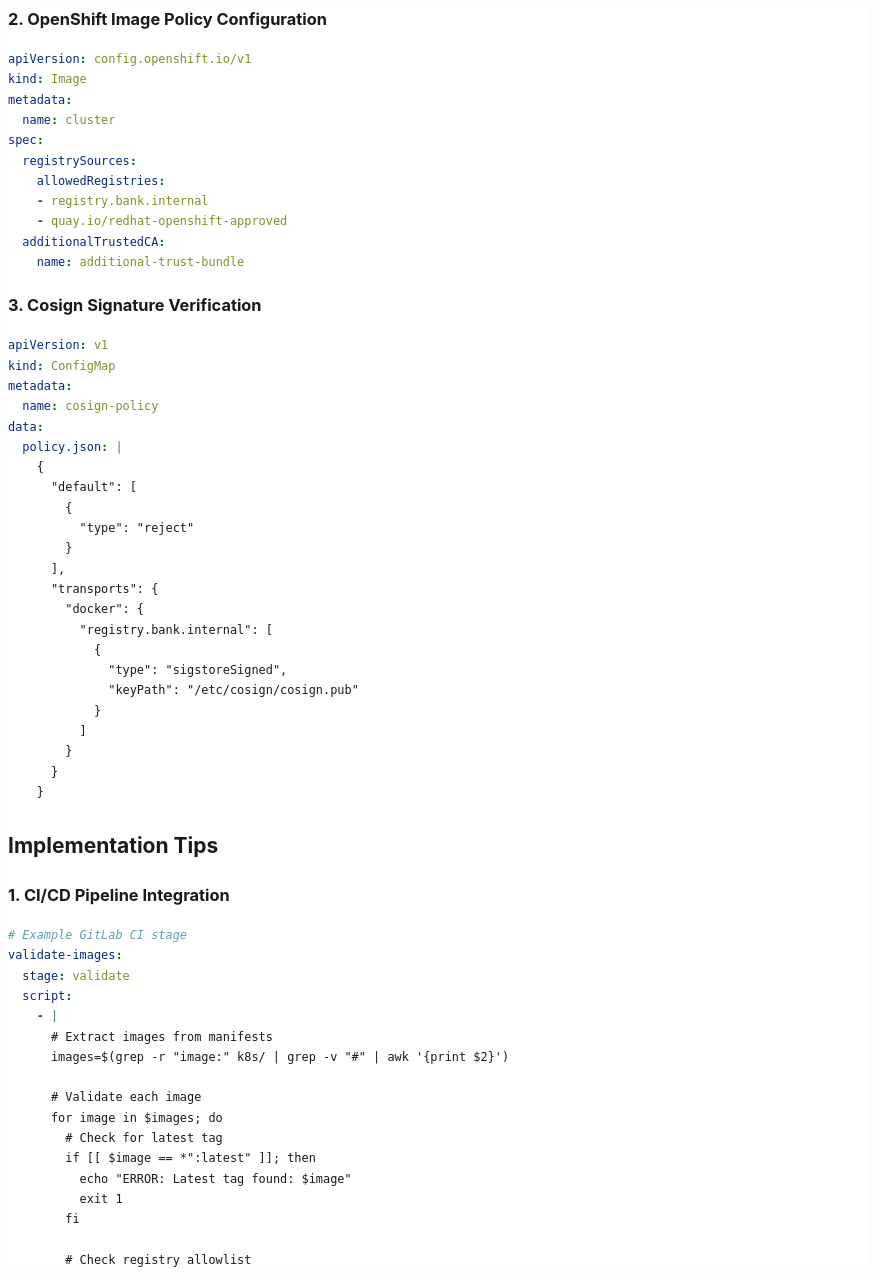 ### 2. OpenShift Image Policy Configuration
```yaml
apiVersion: config.openshift.io/v1
kind: Image
metadata:
  name: cluster
spec:
  registrySources:
    allowedRegistries:
    - registry.bank.internal
    - quay.io/redhat-openshift-approved
  additionalTrustedCA:
    name: additional-trust-bundle
```

### 3. Cosign Signature Verification
```yaml
apiVersion: v1
kind: ConfigMap
metadata:
  name: cosign-policy
data:
  policy.json: |
    {
      "default": [
        {
          "type": "reject"
        }
      ],
      "transports": {
        "docker": {
          "registry.bank.internal": [
            {
              "type": "sigstoreSigned",
              "keyPath": "/etc/cosign/cosign.pub"
            }
          ]
        }
      }
    }
```

## Implementation Tips

### 1. CI/CD Pipeline Integration
```yaml
# Example GitLab CI stage
validate-images:
  stage: validate
  script:
    - |
      # Extract images from manifests
      images=$(grep -r "image:" k8s/ | grep -v "#" | awk '{print $2}')
      
      # Validate each image
      for image in $images; do
        # Check for latest tag
        if [[ $image == *":latest" ]]; then
          echo "ERROR: Latest tag found: $image"
          exit 1
        fi
        
        # Check registry allowlist
```